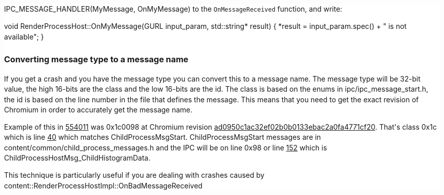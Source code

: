 IPC_MESSAGE_HANDLER(MyMessage, OnMyMessage) to the `OnMessageReceived` function,
and write:

void RenderProcessHost::OnMyMessage(GURL input_param, std::string\* result) {
\*result = input_param.spec() + " is not available";
}

### Converting message type to a message name

If you get a crash and you have the message type you can convert this to a
message name. The message type will be 32-bit value, the high 16-bits are the
class and the low 16-bits are the id. The class is based on the enums in
ipc/ipc_message_start.h, the id is based on the line number in the file that
defines the message. This means that you need to get the exact revision of
Chromium in order to accurately get the message name.

Example of this in [554011](https://crbug.com/554011) was 0x1c0098 at Chromium
revision
[ad0950c1ac32ef02b0b0133ebac2a0fa4771cf20](https://crrev.com/ad0950c1ac32ef02b0b0133ebac2a0fa4771cf20).
That's class 0x1c which is line
[40](https://chromium.googlesource.com/chromium/src/+/ad0950c1ac32ef02b0b0133ebac2a0fa4771cf20/ipc/ipc_message_start.h#40)
which matches ChildProcessMsgStart. ChildProcessMsgStart messages are in
content/common/child_process_messages.h and the IPC will be on line 0x98 or line
[152](https://chromium.googlesource.com/chromium/src/+/ad0950c1ac32ef02b0b0133ebac2a0fa4771cf20/content/common/child_process_messages.h#152)
which is ChildProcessHostMsg_ChildHistogramData.

This technique is particularly useful if you are dealing with crashes caused by
content::RenderProcessHostImpl::OnBadMessageReceived